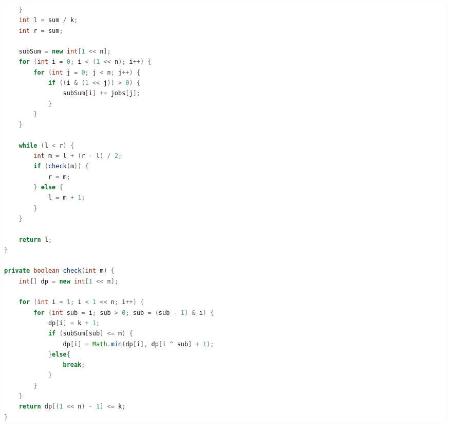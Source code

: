 ```java
    }
    int l = sum / k;
    int r = sum;

    subSum = new int[1 << n];
    for (int i = 0; i < (1 << n); i++) {
        for (int j = 0; j < n; j++) {
            if ((i & (1 << j)) > 0) {
                subSum[i] += jobs[j];
            }
        }
    }

    while (l < r) {
        int m = l + (r - l) / 2;
        if (check(m)) {
            r = m;
        } else {
            l = m + 1;
        }
    }

    return l;
}

private boolean check(int m) {
    int[] dp = new int[1 << n];

    for (int i = 1; i < 1 << n; i++) {
        for (int sub = i; sub > 0; sub = (sub - 1) & i) {
            dp[i] = k + 1;
            if (subSum[sub] <= m) {
                dp[i] = Math.min(dp[i], dp[i ^ sub] + 1);
            }else{
                break;
            }
        }
    }
    return dp[(1 << n) - 1] <= k;
}
```

